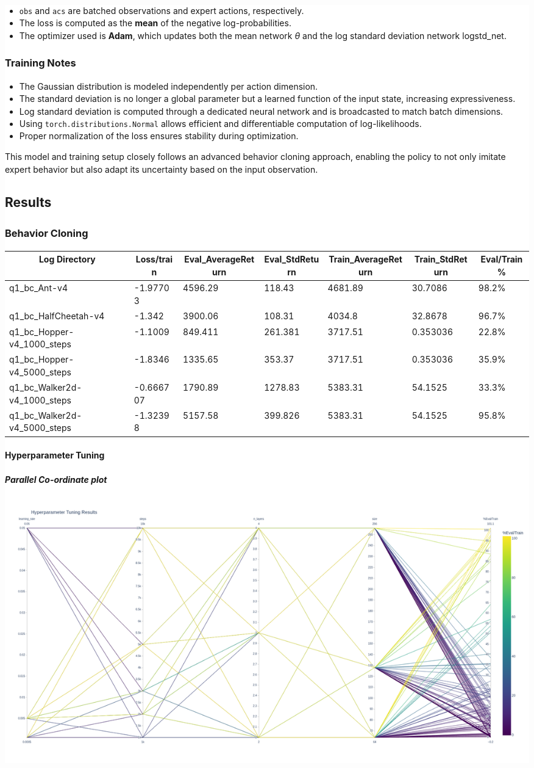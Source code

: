 - `obs` and `acs` are batched observations and expert actions, respectively.
- The loss is computed as the **mean** of the negative log-probabilities.
- The optimizer used is **Adam**, which updates both the mean network $`\theta`$ and the log standard deviation network $`\text{logstd\_net}`$.

### Training Notes

- The Gaussian distribution is modeled independently per action dimension.
- The standard deviation is no longer a global parameter but a learned function of the input state, increasing expressiveness.
- Log standard deviation is computed through a dedicated neural network and is broadcasted to match batch dimensions.
- Using `torch.distributions.Normal` allows efficient and differentiable computation of log-likelihoods.
- Proper normalization of the loss ensures stability during optimization.

This model and training setup closely follows an advanced behavior cloning approach, enabling the policy to not only imitate expert behavior but also adapt its uncertainty based on the input observation.

## Results

### Behavior Cloning

| Log Directory                |   Loss/train |   Eval_AverageReturn |   Eval_StdReturn |   Train_AverageReturn |   Train_StdReturn | Eval/Train %   |
|------------------------------|--------------|----------------------|------------------|-----------------------|-------------------|----------------|
| q1_bc_Ant-v4                 |    -1.97703  |             4596.29  |          118.43  |               4681.89 |         30.7086   | 98.2%          |
| q1_bc_HalfCheetah-v4         |    -1.342    |             3900.06  |          108.31  |               4034.8  |         32.8678   | 96.7%          |
| q1_bc_Hopper-v4_1000_steps   |    -1.1009   |              849.411 |          261.381 |               3717.51 |          0.353036 | 22.8%          |
| q1_bc_Hopper-v4_5000_steps   |    -1.8346   |             1335.65  |          353.37  |               3717.51 |          0.353036 | 35.9%          |
| q1_bc_Walker2d-v4_1000_steps |    -0.666707 |             1790.89  |         1278.83  |               5383.31 |         54.1525   | 33.3%          |
| q1_bc_Walker2d-v4_5000_steps |    -1.32398  |             5157.58  |          399.826 |               5383.31 |         54.1525   | 95.8%          |

#### Hyperparameter Tuning

##### Parallel Co-ordinate plot

![Parallel Coordinates Plot Percent](/hw1/data/media/parallel_co-ordinates_train_percent.png)